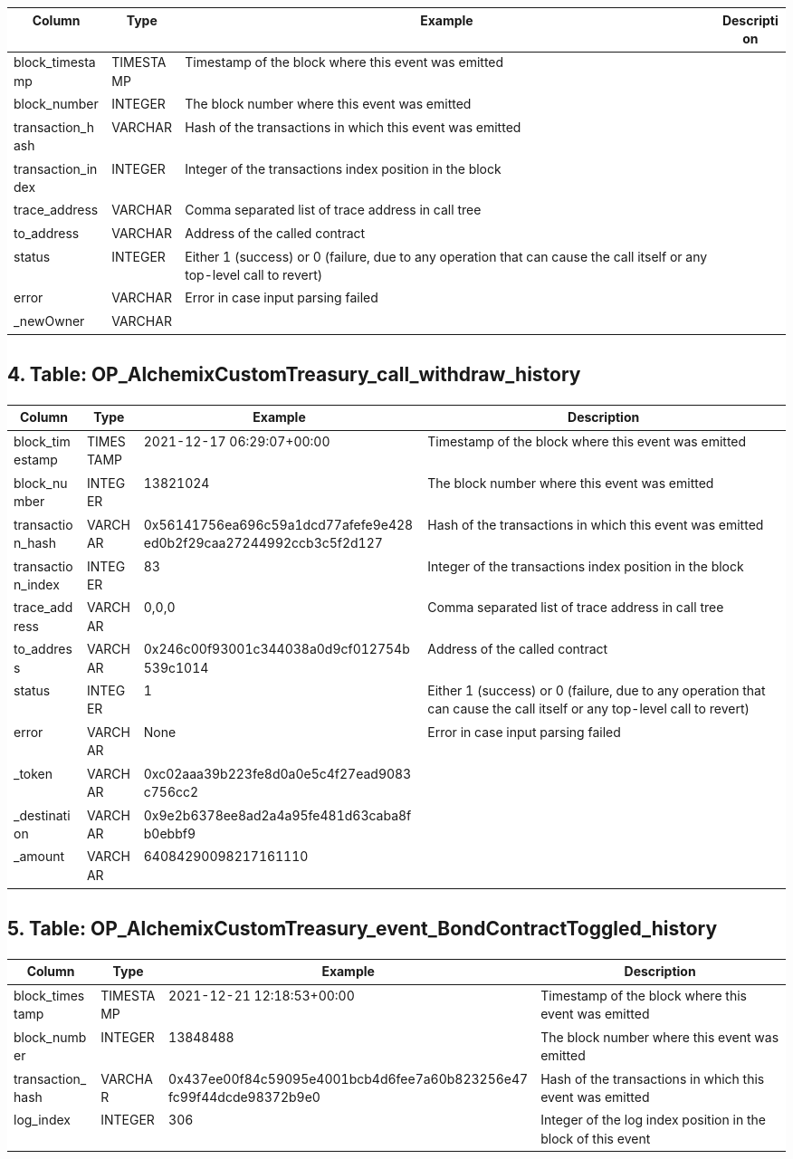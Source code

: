 | Column             | Type      | Example                                                                                                                | Description |
| ------------------ | --------- | ---------------------------------------------------------------------------------------------------------------------- | ----------- |
| block\_timestamp   | TIMESTAMP | Timestamp of the block where this event was emitted                                                                    |             |
| block\_number      | INTEGER   | The block number where this event was emitted                                                                          |             |
| transaction\_hash  | VARCHAR   | Hash of the transactions in which this event was emitted                                                               |             |
| transaction\_index | INTEGER   | Integer of the transactions index position in the block                                                                |             |
| trace\_address     | VARCHAR   | Comma separated list of trace address in call tree                                                                     |             |
| to\_address        | VARCHAR   | Address of the called contract                                                                                         |             |
| status             | INTEGER   | Either 1 (success) or 0 (failure, due to any operation that can cause the call itself or any top-level call to revert) |             |
| error              | VARCHAR   | Error in case input parsing failed                                                                                     |             |
| \_newOwner         | VARCHAR   |                                                                                                                        |             |

## 4. Table: OP\_AlchemixCustomTreasury\_call\_withdraw\_history

| Column             | Type      | Example                                                            | Description                                                                                                            |
| ------------------ | --------- | ------------------------------------------------------------------ | ---------------------------------------------------------------------------------------------------------------------- |
| block\_timestamp   | TIMESTAMP | 2021-12-17 06:29:07+00:00                                          | Timestamp of the block where this event was emitted                                                                    |
| block\_number      | INTEGER   | 13821024                                                           | The block number where this event was emitted                                                                          |
| transaction\_hash  | VARCHAR   | 0x56141756ea696c59a1dcd77afefe9e428ed0b2f29caa27244992ccb3c5f2d127 | Hash of the transactions in which this event was emitted                                                               |
| transaction\_index | INTEGER   | 83                                                                 | Integer of the transactions index position in the block                                                                |
| trace\_address     | VARCHAR   | 0,0,0                                                              | Comma separated list of trace address in call tree                                                                     |
| to\_address        | VARCHAR   | 0x246c00f93001c344038a0d9cf012754b539c1014                         | Address of the called contract                                                                                         |
| status             | INTEGER   | 1                                                                  | Either 1 (success) or 0 (failure, due to any operation that can cause the call itself or any top-level call to revert) |
| error              | VARCHAR   | None                                                               | Error in case input parsing failed                                                                                     |
| \_token            | VARCHAR   | 0xc02aaa39b223fe8d0a0e5c4f27ead9083c756cc2                         |                                                                                                                        |
| \_destination      | VARCHAR   | 0x9e2b6378ee8ad2a4a95fe481d63caba8fb0ebbf9                         |                                                                                                                        |
| \_amount           | VARCHAR   | 64084290098217161110                                               |                                                                                                                        |

## 5. Table: OP\_AlchemixCustomTreasury\_event\_BondContractToggled\_history

| Column            | Type      | Example                                                            | Description                                                  |
| ----------------- | --------- | ------------------------------------------------------------------ | ------------------------------------------------------------ |
| block\_timestamp  | TIMESTAMP | 2021-12-21 12:18:53+00:00                                          | Timestamp of the block where this event was emitted          |
| block\_number     | INTEGER   | 13848488                                                           | The block number where this event was emitted                |
| transaction\_hash | VARCHAR   | 0x437ee00f84c59095e4001bcb4d6fee7a60b823256e47fc99f44dcde98372b9e0 | Hash of the transactions in which this event was emitted     |
| log\_index        | INTEGER   | 306                                                                | Integer of the log index position in the block of this event |